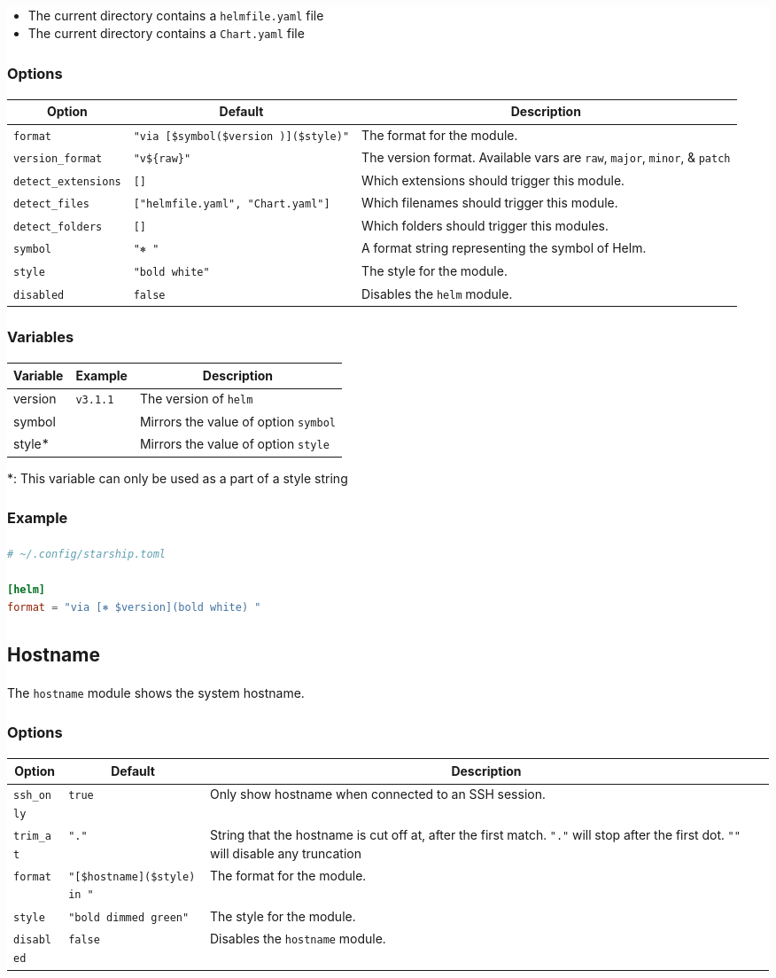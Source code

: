 - The current directory contains a `helmfile.yaml` file
- The current directory contains a `Chart.yaml` file

### Options

| Option              | Default                              | Description                                                               |
| ------------------- | ------------------------------------ | ------------------------------------------------------------------------- |
| `format`            | `"via [$symbol($version )]($style)"` | The format for the module.                                                |
| `version_format`    | `"v${raw}"`                          | The version format. Available vars are `raw`, `major`, `minor`, & `patch` |
| `detect_extensions` | `[]`                                 | Which extensions should trigger this module.                              |
| `detect_files`      | `["helmfile.yaml", "Chart.yaml"]`    | Which filenames should trigger this module.                               |
| `detect_folders`    | `[]`                                 | Which folders should trigger this modules.                                |
| `symbol`            | `"⎈ "`                               | A format string representing the symbol of Helm.                          |
| `style`             | `"bold white"`                       | The style for the module.                                                 |
| `disabled`          | `false`                              | Disables the `helm` module.                                               |

### Variables

| Variable | Example  | Description                          |
| -------- | -------- | ------------------------------------ |
| version  | `v3.1.1` | The version of `helm`                |
| symbol   |          | Mirrors the value of option `symbol` |
| style\*  |          | Mirrors the value of option `style`  |

\*: This variable can only be used as a part of a style string

### Example

```toml
# ~/.config/starship.toml

[helm]
format = "via [⎈ $version](bold white) "
```

## Hostname

The `hostname` module shows the system hostname.

### Options

| Option     | Default                     | Description                                                                                                                          |
| ---------- | --------------------------- | ------------------------------------------------------------------------------------------------------------------------------------ |
| `ssh_only` | `true`                      | Only show hostname when connected to an SSH session.                                                                                 |
| `trim_at`  | `"."`                       | String that the hostname is cut off at, after the first match. `"."` will stop after the first dot. `""` will disable any truncation |
| `format`   | `"[$hostname]($style) in "` | The format for the module.                                                                                                           |
| `style`    | `"bold dimmed green"`       | The style for the module.                                                                                                            |
| `disabled` | `false`                     | Disables the `hostname` module.                                                                                                      |
